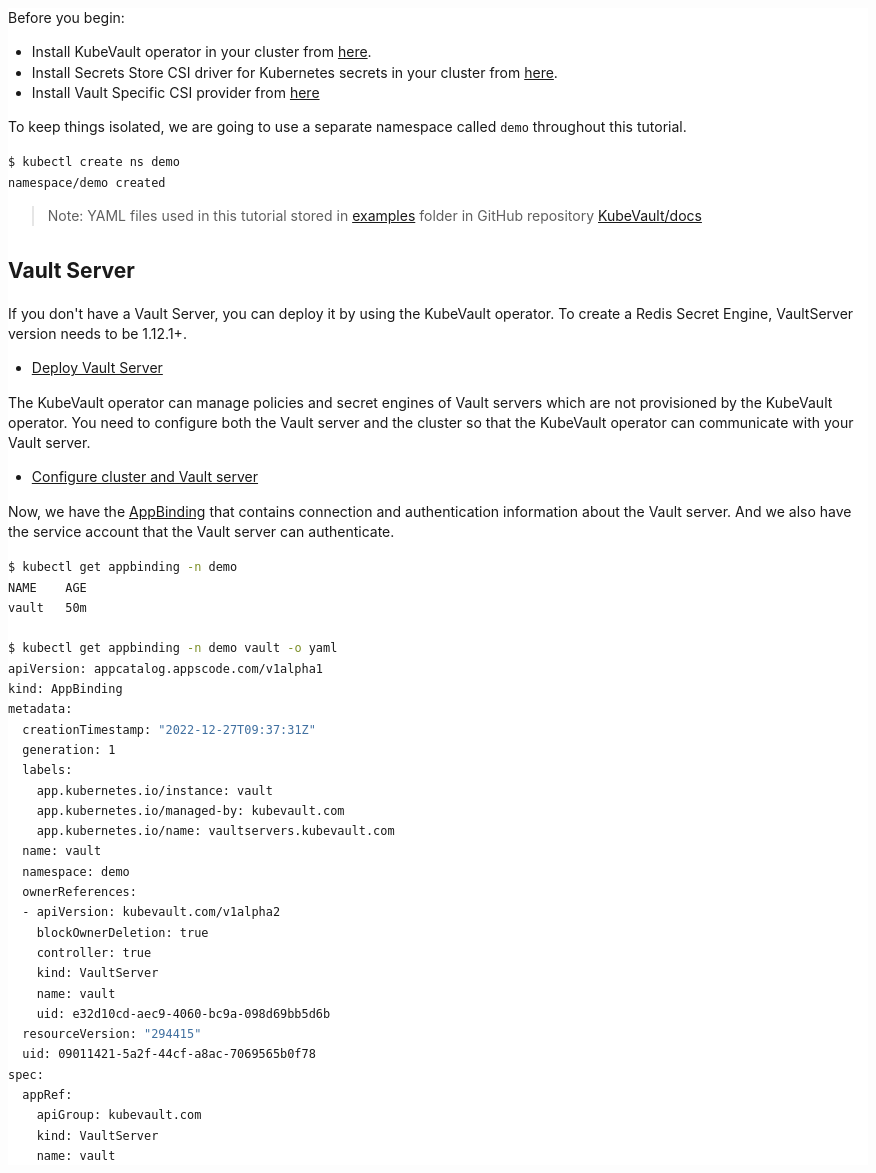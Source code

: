 Before you begin:

- Install KubeVault operator in your cluster from [here](/docs/v2023.03.03/setup/README).
- Install Secrets Store CSI driver for Kubernetes secrets in your cluster from [here](https://secrets-store-csi-driver.sigs.k8s.io/getting-started/installation.html).
- Install Vault Specific CSI provider from [here](https://github.com/hashicorp/vault-csi-provider)

To keep things isolated, we are going to use a separate namespace called `demo` throughout this tutorial.

```bash
$ kubectl create ns demo
namespace/demo created
```

> Note: YAML files used in this tutorial stored in [examples](/docs/v2023.03.03/examples/guides/secret-engines/redis) folder in GitHub repository [KubeVault/docs](https://github.com/kubevault/kubevault)

## Vault Server

If you don't have a Vault Server, you can deploy it by using the KubeVault operator. To create a Redis Secret Engine, VaultServer version needs to be 1.12.1+.

- [Deploy Vault Server](/docs/v2023.03.03/guides/vault-server/vault-server)

The KubeVault operator can manage policies and secret engines of Vault servers which are not provisioned by the KubeVault operator. You need to configure both the Vault server and the cluster so that the KubeVault operator can communicate with your Vault server.

- [Configure cluster and Vault server](/docs/v2023.03.03/guides/vault-server/external-vault-sever#configuration)

Now, we have the [AppBinding](/docs/v2023.03.03/concepts/vault-server-crds/auth-methods/appbinding) that contains connection and authentication information about the Vault server. And we also have the service account that the Vault server can authenticate.

```bash
$ kubectl get appbinding -n demo
NAME    AGE
vault   50m

$ kubectl get appbinding -n demo vault -o yaml
apiVersion: appcatalog.appscode.com/v1alpha1
kind: AppBinding
metadata:
  creationTimestamp: "2022-12-27T09:37:31Z"
  generation: 1
  labels:
    app.kubernetes.io/instance: vault
    app.kubernetes.io/managed-by: kubevault.com
    app.kubernetes.io/name: vaultservers.kubevault.com
  name: vault
  namespace: demo
  ownerReferences:
  - apiVersion: kubevault.com/v1alpha2
    blockOwnerDeletion: true
    controller: true
    kind: VaultServer
    name: vault
    uid: e32d10cd-aec9-4060-bc9a-098d69bb5d6b
  resourceVersion: "294415"
  uid: 09011421-5a2f-44cf-a8ac-7069565b0f78
spec:
  appRef:
    apiGroup: kubevault.com
    kind: VaultServer
    name: vault
```